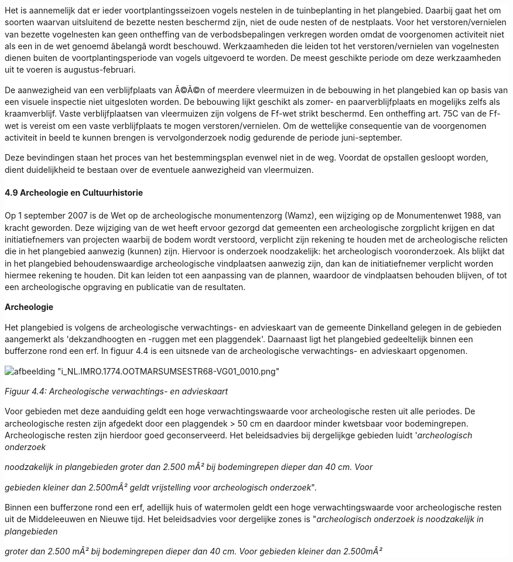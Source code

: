 Het is aannemelijk dat er ieder voortplantingsseizoen vogels nestelen in de tuinbeplanting in het plangebied. Daarbij gaat het om soorten waarvan uitsluitend de bezette nesten beschermd zijn, niet de oude nesten of de nestplaats. Voor het verstoren/vernielen van bezette vogelnesten kan geen ontheffing van de verbodsbepalingen verkregen worden omdat de voorgenomen activiteit niet als een in de wet genoemd âbelangâ wordt beschouwd. Werkzaamheden die leiden tot het verstoren/vernielen van vogelnesten dienen buiten de voortplantingsperiode van vogels uitgevoerd te worden. De meest geschikte periode om deze werkzaamheden uit te voeren is augustus\-februari.

De aanwezigheid van een verblijfplaats van Ã©Ã©n of meerdere vleermuizen in de bebouwing in het plangebied kan op basis van een visuele inspectie niet uitgesloten worden. De bebouwing lijkt geschikt als zomer\- en paarverblijfplaats en mogelijks zelfs als kraamverblijf. Vaste verblijfplaatsen van vleermuizen zijn volgens de Ff\-wet strikt beschermd. Een ontheffing art. 75C van de Ff\-wet is vereist om een vaste verblijfplaats te mogen verstoren/vernielen. Om de wettelijke consequentie van de voorgenomen activiteit in beeld te kunnen brengen is vervolgonderzoek nodig gedurende de periode juni\-september.

Deze bevindingen staan het proces van het bestemmingsplan evenwel niet in de weg. Voordat de opstallen gesloopt worden, dient duidelijkheid te bestaan over de eventuele aanwezigheid van vleermuizen.

#### 4\.9 Archeologie en Cultuurhistorie

Op 1 september 2007 is de Wet op de archeologische monumentenzorg (Wamz), een wijziging op de Monumentenwet 1988, van kracht geworden. Deze wijziging van de wet heeft ervoor gezorgd dat gemeenten een archeologische zorgplicht krijgen en dat initiatiefnemers van projecten waarbij de bodem wordt verstoord, verplicht zijn rekening te houden met de archeologische relicten die in het plangebied aanwezig (kunnen) zijn. Hiervoor is onderzoek noodzakelijk: het archeologisch vooronderzoek. Als blijkt dat in het plangebied behoudenswaardige archeologische vindplaatsen aanwezig zijn, dan kan de initiatiefnemer verplicht worden hiermee rekening te houden. Dit kan leiden tot een aanpassing van de plannen, waardoor de vindplaatsen behouden blijven, of tot een archeologische opgraving en publicatie van de resultaten.

**Archeologie**

Het plangebied is volgens de archeologische verwachtings\- en advieskaart van de gemeente Dinkelland gelegen in de gebieden aangemerkt als 'dekzandhoogten en \-ruggen met een plaggendek'. Daarnaast ligt het plangebied gedeeltelijk binnen een bufferzone rond een erf. In figuur 4\.4 is een uitsnede van de archeologische verwachtings\- en advieskaart opgenomen.

![afbeelding "i_NL.IMRO.1774.OOTMARSUMSESTR68-VG01_0010.png"](i_NL.IMRO.1774.OOTMARSUMSESTR68-VG01_0010.png)

*Figuur 4\.4: Archeologische verwachtings\- en advieskaart*

Voor gebieden met deze aanduiding geldt een hoge verwachtingswaarde voor archeologische resten uit alle periodes. De archeologische resten zijn afgedekt door een plaggendek \> 50 cm en daardoor minder kwetsbaar voor bodemingrepen. Archeologische resten zijn hierdoor goed geconserveerd. Het beleidsadvies bij dergelijkge gebieden luidt '*archeologisch onderzoek*

*noodzakelijk in plangebieden groter dan 2\.500 mÂ² bij bodemingrepen dieper dan 40 cm. Voor*

*gebieden kleiner dan 2\.500mÂ² geldt vrijstelling voor archeologisch onderzoek*".

Binnen een bufferzone rond een erf, adellijk huis of watermolen geldt een hoge verwachtingswaarde voor archeologische resten uit de Middeleeuwen en Nieuwe tijd. Het beleidsadvies voor dergelijke zones is "*archeologisch onderzoek is noodzakelijk in plangebieden*

*groter dan 2\.500 mÂ² bij bodemingrepen dieper dan 40 cm. Voor gebieden kleiner dan 2\.500mÂ²*

